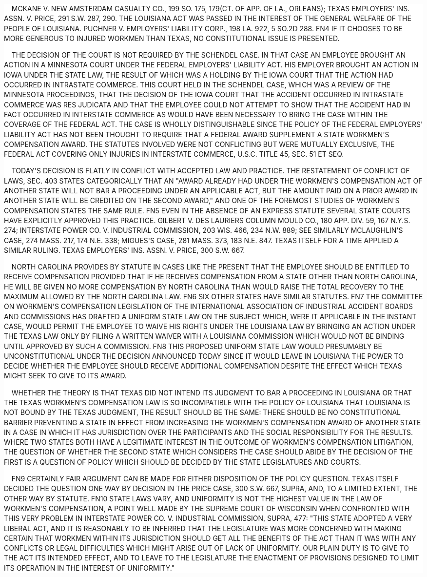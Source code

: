     MCKANE V. NEW AMSTERDAM CASUALTY CO., 199 SO. 175, 179(CT. OF APP. OF LA., ORLEANS); TEXAS EMPLOYERS' INS. ASSN. V. PRICE, 291 S.W. 287, 290.  THE LOUISIANA ACT WAS PASSED IN THE INTEREST OF THE GENERAL WELFARE OF THE PEOPLE OF LOUISIANA.  PUCHNER V. EMPLOYERS' LIABILITY CORP., 198 LA. 922, 5 SO.2D 288.  FN4  IF IT CHOOSES TO BE MORE GENEROUS TO INJURED WORKMEN THAN TEXAS, NO CONSTITUTIONAL ISSUE IS PRESENTED.

    THE DECISION OF THE COURT IS NOT REQUIRED BY THE SCHENDEL CASE.  IN THAT CASE AN EMPLOYEE BROUGHT AN ACTION IN A MINNESOTA COURT UNDER THE FEDERAL EMPLOYERS' LIABILITY ACT.  HIS EMPLOYER BROUGHT AN ACTION IN IOWA UNDER THE STATE LAW, THE RESULT OF WHICH WAS A HOLDING BY THE IOWA COURT THAT THE ACTION HAD OCCURRED IN INTRASTATE COMMERCE.  THIS COURT HELD IN THE SCHENDEL CASE, WHICH WAS A REVIEW OF THE MINNESOTA PROCEEDINGS, THAT THE DECISION OF THE IOWA COURT THAT THE ACCIDENT OCCURRED IN INTRASTATE COMMERCE WAS RES JUDICATA AND THAT THE EMPLOYEE COULD NOT ATTEMPT TO SHOW THAT THE ACCIDENT HAD IN FACT OCCURRED IN INTERSTATE COMMERCE AS WOULD HAVE BEEN NECESSARY TO BRING THE CASE WITHIN THE COVERAGE OF THE FEDERAL ACT.  THE CASE IS WHOLLY DISTINGUISHABLE SINCE THE POLICY OF THE FEDERAL EMPLOYERS' LIABILITY ACT HAS NOT BEEN THOUGHT TO REQUIRE THAT A FEDERAL AWARD SUPPLEMENT A STATE WORKMEN'S COMPENSATION AWARD.  THE STATUTES INVOLVED WERE NOT CONFLICTING BUT WERE MUTUALLY EXCLUSIVE, THE FEDERAL ACT COVERING ONLY INJURIES IN INTERSTATE COMMERCE, U.S.C. TITLE 45, SEC. 51 ET SEQ.

    TODAY'S DECISION IS FLATLY IN CONFLICT WITH ACCEPTED LAW AND PRACTICE.  THE RESTATEMENT OF CONFLICT OF LAWS, SEC. 403 STATES CATEGORICALLY THAT AN "AWARD ALREADY HAD UNDER THE WORKMEN'S COMPENSATION ACT OF ANOTHER STATE WILL NOT BAR A PROCEEDING UNDER AN APPLICABLE ACT, BUT THE AMOUNT PAID ON A PRIOR AWARD IN ANOTHER STATE WILL BE CREDITED ON THE SECOND AWARD," AND ONE OF THE FOREMOST STUDIES OF WORKMEN'S COMPENSATION STATES THE SAME RULE.  FN5  EVEN IN THE ABSENCE OF AN EXPRESS STATUTE SEVERAL STATE COURTS HAVE EXPLICITLY APPROVED THIS PRACTICE.  GILBERT V. DES LAURIERS COLUMN MOULD CO., 180 APP. DIV. 59, 167 N.Y.S. 274; INTERSTATE POWER CO. V. INDUSTRIAL COMMISSION, 203 WIS. 466, 234 N.W. 889; SEE SIMILARLY MCLAUGHLIN'S CASE, 274 MASS. 217, 174 N.E. 338; MIGUES'S CASE, 281 MASS. 373, 183 N.E. 847.  TEXAS ITSELF FOR A TIME APPLIED A SIMILAR RULING.  TEXAS EMPLOYERS' INS. ASSN. V. PRICE, 300 S.W. 667.

    NORTH CAROLINA PROVIDES BY STATUTE IN CASES LIKE THE PRESENT THAT THE EMPLOYEE SHOULD BE ENTITLED TO RECEIVE COMPENSATION PROVIDED THAT IF HE RECEIVES COMPENSATION FROM A STATE OTHER THAN NORTH CAROLINA, HE WILL BE GIVEN NO MORE COMPENSATION BY NORTH CAROLINA THAN WOULD RAISE THE TOTAL RECOVERY TO THE MAXIMUM ALLOWED BY THE NORTH CAROLINA LAW.  FN6 SIX OTHER STATES HAVE SIMILAR STATUTES.  FN7  THE COMMITTEE ON WORKMEN'S COMPENSATION LEGISLATION OF THE INTERNATIONAL ASSOCIATION OF INDUSTRIAL ACCIDENT BOARDS AND COMMISSIONS HAS DRAFTED A UNIFORM STATE LAW ON THE SUBJECT WHICH, WERE IT APPLICABLE IN THE INSTANT CASE, WOULD PERMIT THE EMPLOYEE TO WAIVE HIS RIGHTS UNDER THE LOUISIANA LAW BY BRINGING AN ACTION UNDER THE TEXAS LAW ONLY BY FILING A WRITTEN WAIVER WITH A LOUISIANA COMMISSION WHICH WOULD NOT BE BINDING UNTIL APPROVED BY SUCH A COMMISSION.  FN8  THIS PROPOSED UNIFORM STATE LAW WOULD PRESUMABLY BE UNCONSTITUTIONAL UNDER THE DECISION ANNOUNCED TODAY SINCE IT WOULD LEAVE IN LOUISIANA THE POWER TO DECIDE WHETHER THE EMPLOYEE SHOULD RECEIVE ADDITIONAL COMPENSATION DESPITE THE EFFECT WHICH TEXAS MIGHT SEEK TO GIVE TO ITS AWARD.

    WHETHER THE THEORY IS THAT TEXAS DID NOT INTEND ITS JUDGMENT TO BAR A PROCEEDING IN LOUISIANA OR THAT THE TEXAS WORKMEN'S COMPENSATION LAW IS SO INCOMPATIBLE WITH THE POLICY OF LOUISIANA THAT LOUISIANA IS NOT BOUND BY THE TEXAS JUDGMENT, THE RESULT SHOULD BE THE SAME:  THERE SHOULD BE NO CONSTITUTIONAL BARRIER PREVENTING A STATE IN EFFECT FROM INCREASING THE WORKMEN'S COMPENSATION AWARD OF ANOTHER STATE IN A CASE IN WHICH IT HAS JURISDICTION OVER THE PARTICIPANTS AND THE SOCIAL RESPONSIBILITY FOR THE RESULTS.  WHERE TWO STATES BOTH HAVE A LEGITIMATE INTEREST IN THE OUTCOME OF WORKMEN'S COMPENSATION LITIGATION, THE QUESTION OF WHETHER THE SECOND STATE WHICH CONSIDERS THE CASE SHOULD ABIDE BY THE DECISION OF THE FIRST IS A QUESTION OF POLICY WHICH SHOULD BE DECIDED BY THE STATE LEGISLATURES AND COURTS.

    FN9  CERTAINLY FAIR ARGUMENT CAN BE MADE FOR EITHER DISPOSITION OF THE POLICY QUESTION.  TEXAS ITSELF DECIDED THE QUESTION ONE WAY BY DECISION IN THE PRICE CASE, 300 S.W. 667, SUPRA, AND, TO A LIMITED EXTENT, THE OTHER WAY BY STATUTE.  FN10  STATE LAWS VARY, AND UNIFORMITY IS NOT THE HIGHEST VALUE IN THE LAW OF WORKMEN'S COMPENSATION, A POINT WELL MADE BY THE SUPREME COURT OF WISCONSIN WHEN CONFRONTED WITH THIS VERY PROBLEM IN INTERSTATE POWER CO. V. INDUSTRIAL COMMISSION, SUPRA, 477: "THIS STATE ADOPTED A VERY LIBERAL ACT, AND IT IS REASONABLY TO BE INFERRED THAT THE LEGISLATURE WAS MORE CONCERNED WITH MAKING CERTAIN THAT WORKMEN WITHIN ITS JURISDICTION SHOULD GET ALL THE BENEFITS OF THE ACT THAN IT WAS WITH ANY CONFLICTS OR LEGAL DIFFICULTIES WHICH MIGHT ARISE OUT OF LACK OF UNIFORMITY.  OUR PLAIN DUTY IS TO GIVE TO THE ACT ITS INTENDED EFFECT, AND TO LEAVE TO THE LEGISLATURE THE ENACTMENT OF PROVISIONS DESIGNED TO LIMIT ITS OPERATION IN THE INTEREST OF UNIFORMITY."
